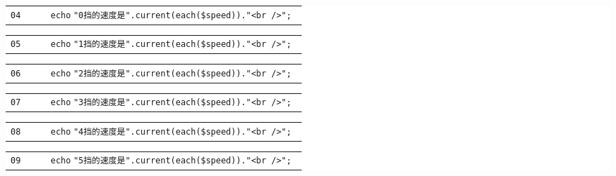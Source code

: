 <div>
<table>
<tbody>
<tr>
<td><code>04</code></td>
<td><code>    </code><code>echo</code> <code>"0挡的速度是"</code><code>.current(each(</code><code>$speed</code><code>)).</code><code>"&lt;br /&gt;"</code><code>; </code></td>
</tr>
</tbody>
</table>
</div>
<div>
<table>
<tbody>
<tr>
<td><code>05</code></td>
<td><code>    </code><code>echo</code> <code>"1挡的速度是"</code><code>.current(each(</code><code>$speed</code><code>)).</code><code>"&lt;br /&gt;"</code><code>; </code></td>
</tr>
</tbody>
</table>
</div>
<div>
<table>
<tbody>
<tr>
<td><code>06</code></td>
<td><code>    </code><code>echo</code> <code>"2挡的速度是"</code><code>.current(each(</code><code>$speed</code><code>)).</code><code>"&lt;br /&gt;"</code><code>; </code></td>
</tr>
</tbody>
</table>
</div>
<div>
<table>
<tbody>
<tr>
<td><code>07</code></td>
<td><code>    </code><code>echo</code> <code>"3挡的速度是"</code><code>.current(each(</code><code>$speed</code><code>)).</code><code>"&lt;br /&gt;"</code><code>; </code></td>
</tr>
</tbody>
</table>
</div>
<div>
<table>
<tbody>
<tr>
<td><code>08</code></td>
<td><code>    </code><code>echo</code> <code>"4挡的速度是"</code><code>.current(each(</code><code>$speed</code><code>)).</code><code>"&lt;br /&gt;"</code><code>; </code></td>
</tr>
</tbody>
</table>
</div>
<div>
<table>
<tbody>
<tr>
<td><code>09</code></td>
<td><code>    </code><code>echo</code> <code>"5挡的速度是"</code><code>.current(each(</code><code>$speed</code><code>)).</code><code>"&lt;br /&gt;"</code><code>; </code></td>
</tr>
</tbody>